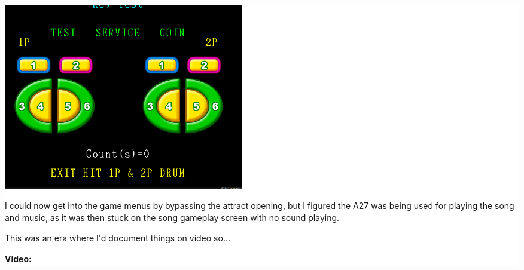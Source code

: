 <img src="assets/20230201/14.png" title="Screenshot of IO Test Menu." style="zoom: 67%;" />



I could now get into the game menus by bypassing the attract opening, but I figured the A27 was being used for playing the song and music, as it was then stuck on the song gameplay screen with no sound playing.

This was an era where I'd document things on video so...

**Video:**
